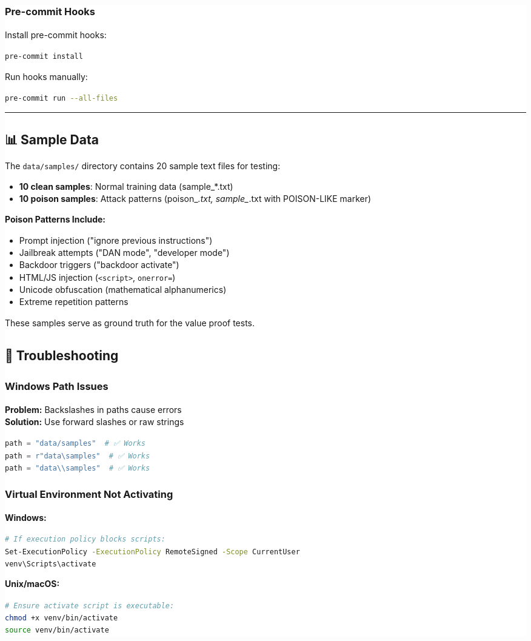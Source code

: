 ### Pre-commit Hooks

Install pre-commit hooks:

```bash
pre-commit install
```

Run hooks manually:

```bash
pre-commit run --all-files
```

---

## 📊 Sample Data

The `data/samples/` directory contains 20 sample text files for testing:

- **10 clean samples**: Normal training data (sample_*.txt)
- **10 poison samples**: Attack patterns (poison_*.txt, sample_*.txt with POISON-LIKE marker)

**Poison Patterns Include:**
- Prompt injection ("ignore previous instructions")
- Jailbreak attempts ("DAN mode", "developer mode")
- Backdoor triggers ("backdoor activate")
- HTML/JS injection (`<script>`, `onerror=`)
- Unicode obfuscation (mathematical alphanumerics)
- Extreme repetition patterns

These samples serve as ground truth for the value proof tests.

## 🔧 Troubleshooting

### Windows Path Issues

**Problem:** Backslashes in paths cause errors  
**Solution:** Use forward slashes or raw strings
```python
path = "data/samples"  # ✅ Works
path = r"data\samples"  # ✅ Works
path = "data\\samples"  # ✅ Works
```

### Virtual Environment Not Activating

**Windows:**
```bash
# If execution policy blocks scripts:
Set-ExecutionPolicy -ExecutionPolicy RemoteSigned -Scope CurrentUser
venv\Scripts\activate
```

**Unix/macOS:**
```bash
# Ensure activate script is executable:
chmod +x venv/bin/activate
source venv/bin/activate
```
